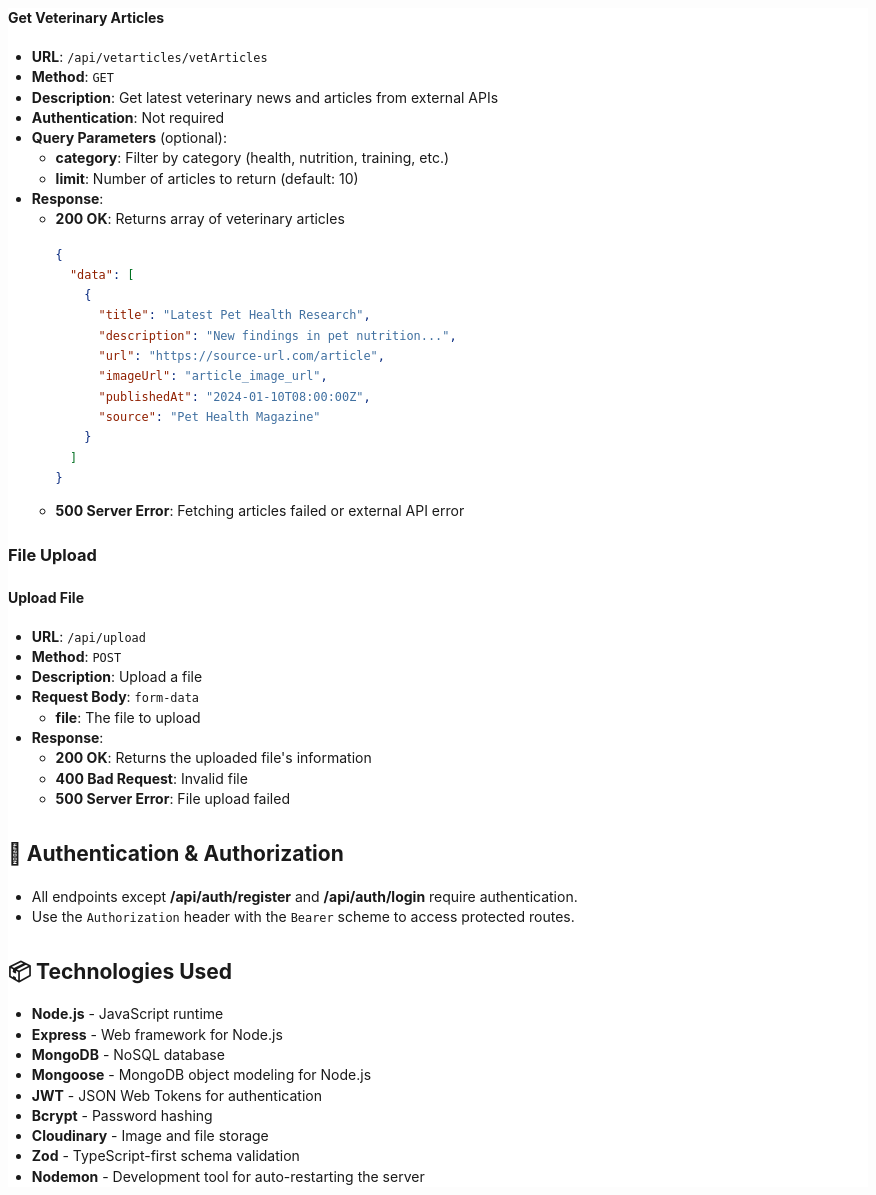 #### Get Veterinary Articles

- **URL**: `/api/vetarticles/vetArticles`
- **Method**: `GET`
- **Description**: Get latest veterinary news and articles from external APIs
- **Authentication**: Not required
- **Query Parameters** (optional):
  - **category**: Filter by category (health, nutrition, training, etc.)
  - **limit**: Number of articles to return (default: 10)
- **Response**:
  - **200 OK**: Returns array of veterinary articles
    ```json
    {
      "data": [
        {
          "title": "Latest Pet Health Research",
          "description": "New findings in pet nutrition...",
          "url": "https://source-url.com/article",
          "imageUrl": "article_image_url",
          "publishedAt": "2024-01-10T08:00:00Z",
          "source": "Pet Health Magazine"
        }
      ]
    }
    ```
  - **500 Server Error**: Fetching articles failed or external API error

### File Upload

#### Upload File

- **URL**: `/api/upload`
- **Method**: `POST`
- **Description**: Upload a file
- **Request Body**: `form-data`
  - **file**: The file to upload
- **Response**:
  - **200 OK**: Returns the uploaded file's information
  - **400 Bad Request**: Invalid file
  - **500 Server Error**: File upload failed

## 🔑 Authentication & Authorization

- All endpoints except **/api/auth/register** and **/api/auth/login** require authentication.
- Use the `Authorization` header with the `Bearer` scheme to access protected routes.

## 📦 Technologies Used

- **Node.js** - JavaScript runtime
- **Express** - Web framework for Node.js
- **MongoDB** - NoSQL database
- **Mongoose** - MongoDB object modeling for Node.js
- **JWT** - JSON Web Tokens for authentication
- **Bcrypt** - Password hashing
- **Cloudinary** - Image and file storage
- **Zod** - TypeScript-first schema validation
- **Nodemon** - Development tool for auto-restarting the server
